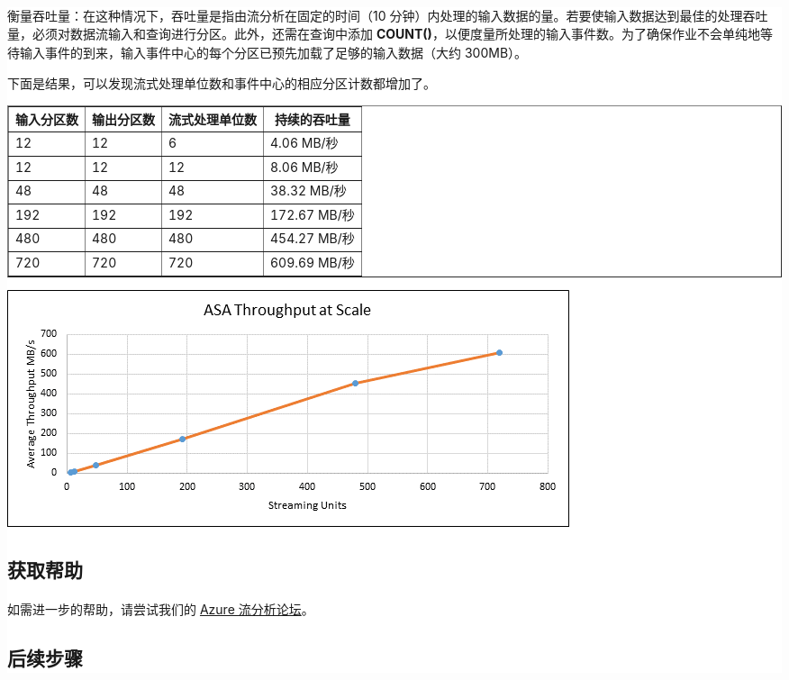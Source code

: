 衡量吞吐量：在这种情况下，吞吐量是指由流分析在固定的时间（10 分钟）内处理的输入数据的量。若要使输入数据达到最佳的处理吞吐量，必须对数据流输入和查询进行分区。此外，还需在查询中添加 **COUNT()**，以便度量所处理的输入事件数。为了确保作业不会单纯地等待输入事件的到来，输入事件中心的每个分区已预先加载了足够的输入数据（大约 300MB）。

下面是结果，可以发现流式处理单位数和事件中心的相应分区计数都增加了。

<table border="1">
<tr><th>输入分区数</th><th>输出分区数</th><th>流式处理单位数</th><th>持续的吞吐量
</th></td>

<tr><td>12</td>
<td>12</td>
<td>6</td>
<td>4.06 MB/秒</td>
</tr>

<tr><td>12</td>
<td>12</td>
<td>12</td>
<td>8.06 MB/秒</td>
</tr>

<tr><td>48</td>
<td>48</td>
<td>48</td>
<td>38.32 MB/秒</td>
</tr>

<tr><td>192</td>
<td>192</td>
<td>192</td>
<td>172.67 MB/秒</td>
</tr>

<tr><td>480</td>
<td>480</td>
<td>480</td>
<td>454.27 MB/秒</td>
</tr>

<tr><td>720</td>
<td>720</td>
<td>720</td>
<td>609.69 MB/秒</td>
</tr>
</table>

![img.stream.analytics.perfgraph][img.stream.analytics.perfgraph]  


## 获取帮助
如需进一步的帮助，请尝试我们的 [Azure 流分析论坛](https://social.msdn.microsoft.com/Forums/zh-cn/home?forum=AzureStreamAnalytics)。


## 后续步骤


[img.stream.analytics.monitor.job]: ./media/stream-analytics-scale-jobs/StreamAnalytics.job.monitor.png
[img.stream.analytics.configure.scale]: ./media/stream-analytics-scale-jobs/StreamAnalytics.configure.scale.png
[img.stream.analytics.perfgraph]: ./media/stream-analytics-scale-jobs/perf.png
[img.stream.analytics.streaming.units.scale]: ./media/stream-analytics-scale-jobs/StreamAnalyticsStreamingUnitsExample.jpg
[img.stream.analytics.preview.portal.settings.scale]: ./media/stream-analytics-scale-jobs/StreamAnalyticsPreviewPortalJobSettings.png
[microsoft.support]: http://support.microsoft.com
[azure.management.portal]: http://manage.windowsazure.cn
[azure.event.hubs.developer.guide]: http://msdn.microsoft.com/zh-cn/library/azure/dn789972.aspx
[stream.analytics.introduction]: /documentation/articles/stream-analytics-introduction/
[stream.analytics.get.started]: /documentation/articles/stream-analytics-get-started/
[stream.analytics.query.language.reference]: http://go.microsoft.com/fwlink/?LinkID=513299
[stream.analytics.rest.api.reference]: http://go.microsoft.com/fwlink/?LinkId=517301